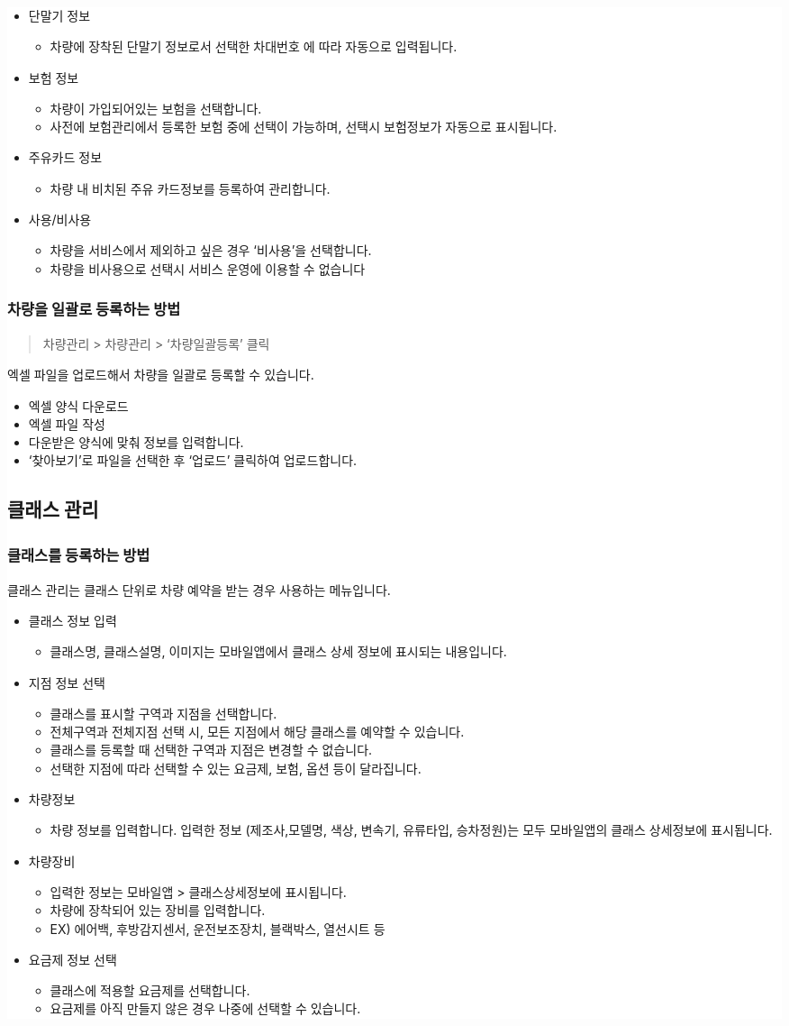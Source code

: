 -   단말기  정보
	-   차량에  장착된  단말기  정보로서  선택한  차대번호  에  따라  자동으로  입력됩니다.

-   보험  정보

	-   차량이  가입되어있는  보험을  선택합니다.
	-   사전에  보험관리에서  등록한  보험  중에  선택이  가능하며, 선택시  보험정보가  자동으로  표시됩니다.

-   주유카드  정보

	-   차량  내  비치된  주유  카드정보를  등록하여  관리합니다.

-   사용/비사용

	-   차량을  서비스에서  제외하고  싶은  경우 ‘비사용’을  선택합니다.
	-   차량을  비사용으로  선택시  서비스  운영에  이용할  수  없습니다


### 차량을  일괄로  등록하는  방법

> 차량관리 > 차량관리 > ‘차량일괄등록’ 클릭

엑셀  파일을  업로드해서  차량을  일괄로  등록할  수  있습니다.

-   엑셀  양식  다운로드
-   엑셀  파일  작성
-   다운받은  양식에  맞춰  정보를  입력합니다.
-   ‘찾아보기’로  파일을  선택한  후 ‘업로드’ 클릭하여  업로드합니다.

## 클래스  관리

### 클래스를  등록하는  방법

클래스  관리는  클래스  단위로  차량  예약을  받는  경우  사용하는  메뉴입니다.

-   클래스  정보  입력
	-   클래스명, 클래스설명, 이미지는  모바일앱에서  클래스  상세  정보에  표시되는  내용입니다.

-   지점  정보  선택

	-   클래스를  표시할  구역과  지점을  선택합니다.
	-   전체구역과  전체지점  선택  시, 모든  지점에서  해당  클래스를  예약할  수  있습니다.
	-   클래스를  등록할  때  선택한  구역과  지점은  변경할  수  없습니다.
	-   선택한  지점에  따라  선택할  수  있는  요금제, 보험, 옵션  등이  달라집니다.

-   차량정보

	-   차량  정보를  입력합니다. 입력한  정보 (제조사,모델명, 색상, 변속기, 유류타입, 승차정원)는  모두  모바일앱의  클래스  상세정보에  표시됩니다.

-   차량장비

	-   입력한  정보는  모바일앱 > 클래스상세정보에  표시됩니다.
	-   차량에  장착되어  있는  장비를  입력합니다.
	-   EX) 에어백, 후방감지센서, 운전보조장치, 블랙박스, 열선시트  등

-   요금제  정보  선택

	-   클래스에  적용할  요금제를  선택합니다.
	-   요금제를  아직  만들지  않은  경우  나중에  선택할  수  있습니다.
